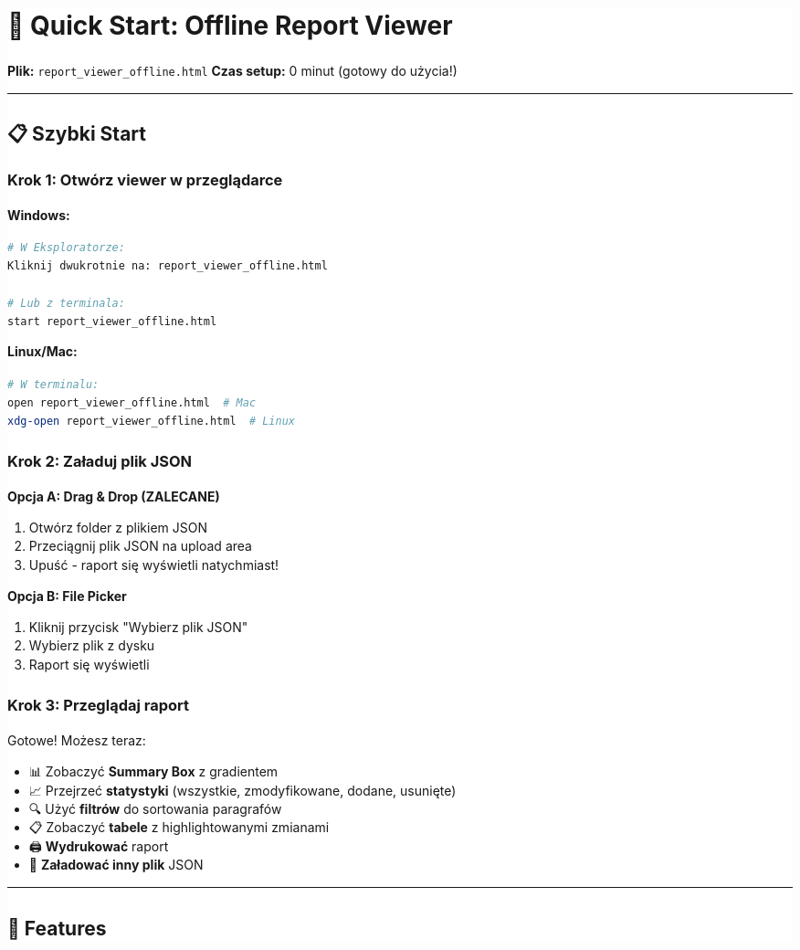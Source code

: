 # 🚀 Quick Start: Offline Report Viewer

**Plik:** `report_viewer_offline.html`
**Czas setup:** 0 minut (gotowy do użycia!)

---

## 📋 Szybki Start

### Krok 1: Otwórz viewer w przeglądarce

**Windows:**
```bash
# W Eksploratorze:
Kliknij dwukrotnie na: report_viewer_offline.html

# Lub z terminala:
start report_viewer_offline.html
```

**Linux/Mac:**
```bash
# W terminalu:
open report_viewer_offline.html  # Mac
xdg-open report_viewer_offline.html  # Linux
```

### Krok 2: Załaduj plik JSON

**Opcja A: Drag & Drop (ZALECANE)**
1. Otwórz folder z plikiem JSON
2. Przeciągnij plik JSON na upload area
3. Upuść - raport się wyświetli natychmiast!

**Opcja B: File Picker**
1. Kliknij przycisk "Wybierz plik JSON"
2. Wybierz plik z dysku
3. Raport się wyświetli

### Krok 3: Przeglądaj raport

Gotowe! Możesz teraz:
- 📊 Zobaczyć **Summary Box** z gradientem
- 📈 Przejrzeć **statystyki** (wszystkie, zmodyfikowane, dodane, usunięte)
- 🔍 Użyć **filtrów** do sortowania paragrafów
- 📋 Zobaczyć **tabele** z highlightowanymi zmianami
- 🖨️ **Wydrukować** raport
- 🔄 **Załadować inny plik** JSON

---

## 🎨 Features
